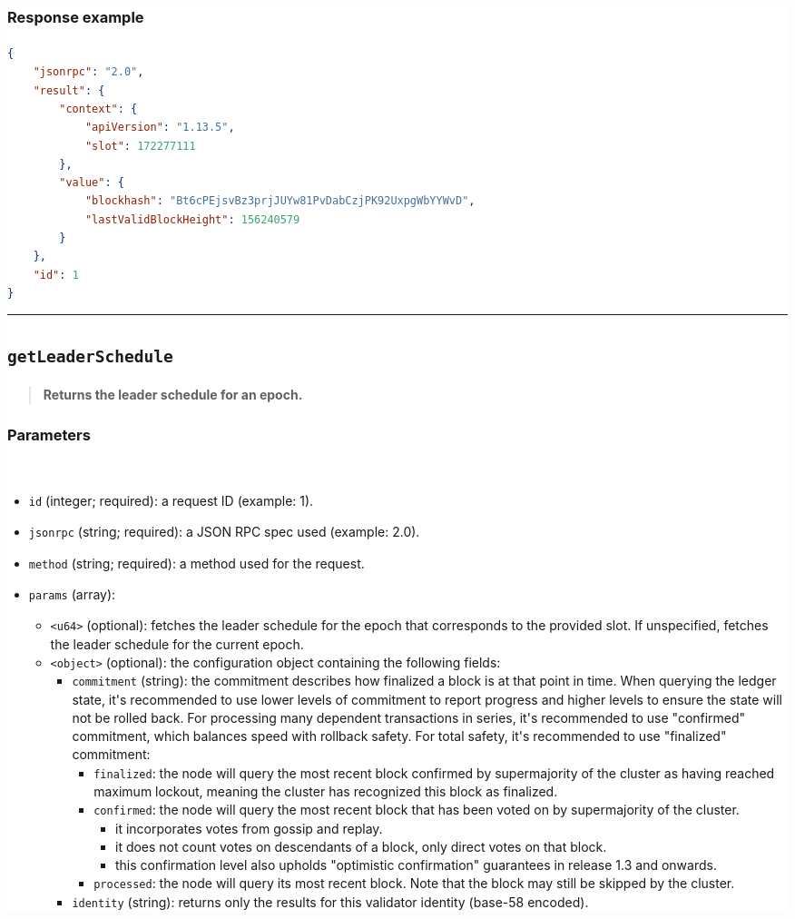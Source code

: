 ### Response example

```json
{
    "jsonrpc": "2.0",
    "result": {
        "context": {
            "apiVersion": "1.13.5",
            "slot": 172277111
        },
        "value": {
            "blockhash": "Bt6cPEjsvBz3prjJUYw81PvDabCzjPK92UxpgWbYYWvD",
            "lastValidBlockHeight": 156240579
        }
    },
    "id": 1
}
```

---

## `getLeaderSchedule`

> **Returns the leader schedule for an epoch.**

### Parameters
<br/>

  * `id` (integer; required): a request ID (example: 1).
  * `jsonrpc` (string; required): a JSON RPC spec used (example: 2.0). 
  * `method` (string; required): a method used for the request.
  * `params` (array):

    * `<u64>` (optional): fetches the leader schedule for the epoch that corresponds to the provided slot. If unspecified, fetches the leader schedule for the current epoch.
    * `<object>` (optional): the configuration object containing the following fields:
      * `commitment` (string): the commitment describes how finalized a block is at that point in time. When querying the ledger state, it's recommended to use lower levels of commitment to report progress and higher levels to ensure the state will not be rolled back. For processing many dependent transactions in series, it's recommended to use "confirmed" commitment, which balances speed with rollback safety. For total safety, it's recommended to use "finalized" commitment:
        * `finalized`: the node will query the most recent block confirmed by supermajority of the cluster as having reached maximum lockout, meaning the cluster has recognized this block as finalized.
        * `confirmed`: the node will query the most recent block that has been voted on by supermajority of the cluster.
          * it incorporates votes from gossip and replay.
          * it does not count votes on descendants of a block, only direct votes on that block.
          * this confirmation level also upholds "optimistic confirmation" guarantees in release 1.3 and onwards.
        * `processed`: the node will query its most recent block. Note that the block may still be skipped by the cluster.
      * `identity` (string): returns only the results for this validator identity (base-58 encoded).
